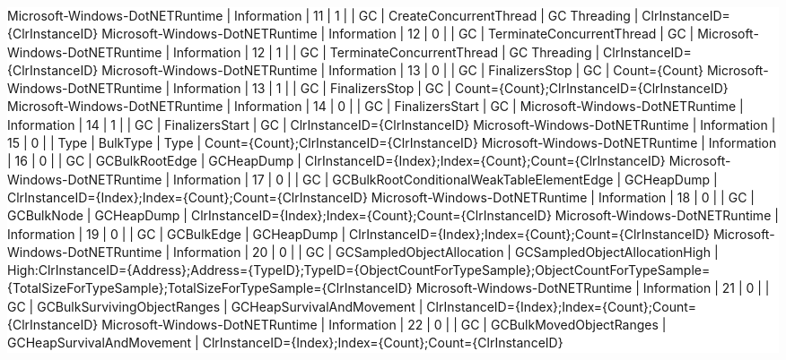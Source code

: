Microsoft-Windows-DotNETRuntime  |  Information  |  11        |  1        |           |  GC                                |  CreateConcurrentThread                     |  GC Threading                                                                                                                                  |  ClrInstanceID={ClrInstanceID}
Microsoft-Windows-DotNETRuntime  |  Information  |  12        |  0        |           |  GC                                |  TerminateConcurrentThread                  |  GC                                                                                                                                            |
Microsoft-Windows-DotNETRuntime  |  Information  |  12        |  1        |           |  GC                                |  TerminateConcurrentThread                  |  GC Threading                                                                                                                                  |  ClrInstanceID={ClrInstanceID}
Microsoft-Windows-DotNETRuntime  |  Information  |  13        |  0        |           |  GC                                |  FinalizersStop                             |  GC                                                                                                                                            |  Count={Count}
Microsoft-Windows-DotNETRuntime  |  Information  |  13        |  1        |           |  GC                                |  FinalizersStop                             |  GC                                                                                                                                            |  Count={Count};ClrInstanceID={ClrInstanceID}
Microsoft-Windows-DotNETRuntime  |  Information  |  14        |  0        |           |  GC                                |  FinalizersStart                            |  GC                                                                                                                                            |
Microsoft-Windows-DotNETRuntime  |  Information  |  14        |  1        |           |  GC                                |  FinalizersStart                            |  GC                                                                                                                                            |  ClrInstanceID={ClrInstanceID}
Microsoft-Windows-DotNETRuntime  |  Information  |  15        |  0        |           |  Type                              |  BulkType                                   |  Type                                                                                                                                          |  Count={Count};ClrInstanceID={ClrInstanceID}
Microsoft-Windows-DotNETRuntime  |  Information  |  16        |  0        |           |  GC                                |  GCBulkRootEdge                             |  GCHeapDump                                                                                                                                    |  ClrInstanceID={Index};Index={Count};Count={ClrInstanceID}
Microsoft-Windows-DotNETRuntime  |  Information  |  17        |  0        |           |  GC                                |  GCBulkRootConditionalWeakTableElementEdge  |  GCHeapDump                                                                                                                                    |  ClrInstanceID={Index};Index={Count};Count={ClrInstanceID}
Microsoft-Windows-DotNETRuntime  |  Information  |  18        |  0        |           |  GC                                |  GCBulkNode                                 |  GCHeapDump                                                                                                                                    |  ClrInstanceID={Index};Index={Count};Count={ClrInstanceID}
Microsoft-Windows-DotNETRuntime  |  Information  |  19        |  0        |           |  GC                                |  GCBulkEdge                                 |  GCHeapDump                                                                                                                                    |  ClrInstanceID={Index};Index={Count};Count={ClrInstanceID}
Microsoft-Windows-DotNETRuntime  |  Information  |  20        |  0        |           |  GC                                |  GCSampledObjectAllocation                  |  GCSampledObjectAllocationHigh                                                                                                                 |  High:ClrInstanceID={Address};Address={TypeID};TypeID={ObjectCountForTypeSample};ObjectCountForTypeSample={TotalSizeForTypeSample};TotalSizeForTypeSample={ClrInstanceID}
Microsoft-Windows-DotNETRuntime  |  Information  |  21        |  0        |           |  GC                                |  GCBulkSurvivingObjectRanges                |  GCHeapSurvivalAndMovement                                                                                                                     |  ClrInstanceID={Index};Index={Count};Count={ClrInstanceID}
Microsoft-Windows-DotNETRuntime  |  Information  |  22        |  0        |           |  GC                                |  GCBulkMovedObjectRanges                    |  GCHeapSurvivalAndMovement                                                                                                                     |  ClrInstanceID={Index};Index={Count};Count={ClrInstanceID}
